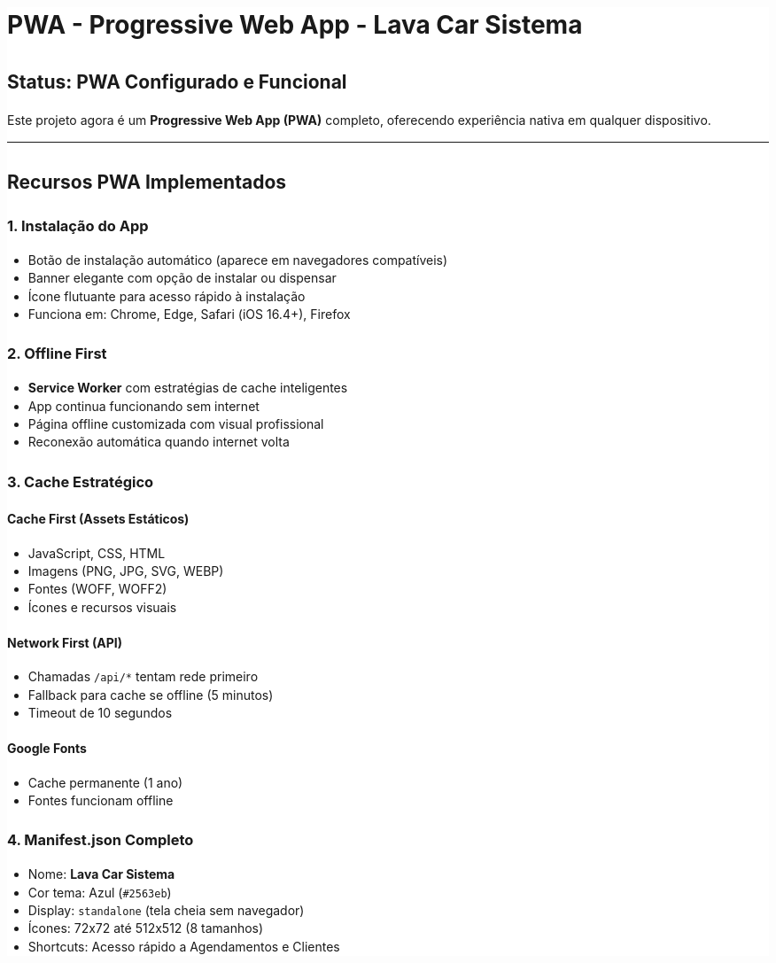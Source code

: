 # PWA - Progressive Web App - Lava Car Sistema

## Status: PWA Configurado e Funcional

Este projeto agora é um **Progressive Web App (PWA)** completo, oferecendo experiência nativa em qualquer dispositivo.

---

## Recursos PWA Implementados

### 1. Instalação do App

- Botão de instalação automático (aparece em navegadores compatíveis)
- Banner elegante com opção de instalar ou dispensar
- Ícone flutuante para acesso rápido à instalação
- Funciona em: Chrome, Edge, Safari (iOS 16.4+), Firefox

### 2. Offline First

- **Service Worker** com estratégias de cache inteligentes
- App continua funcionando sem internet
- Página offline customizada com visual profissional
- Reconexão automática quando internet volta

### 3. Cache Estratégico

#### Cache First (Assets Estáticos)

- JavaScript, CSS, HTML
- Imagens (PNG, JPG, SVG, WEBP)
- Fontes (WOFF, WOFF2)
- Ícones e recursos visuais

#### Network First (API)

- Chamadas `/api/*` tentam rede primeiro
- Fallback para cache se offline (5 minutos)
- Timeout de 10 segundos

#### Google Fonts

- Cache permanente (1 ano)
- Fontes funcionam offline

### 4. Manifest.json Completo

- Nome: **Lava Car Sistema**
- Cor tema: Azul (`#2563eb`)
- Display: `standalone` (tela cheia sem navegador)
- Ícones: 72x72 até 512x512 (8 tamanhos)
- Shortcuts: Acesso rápido a Agendamentos e Clientes
